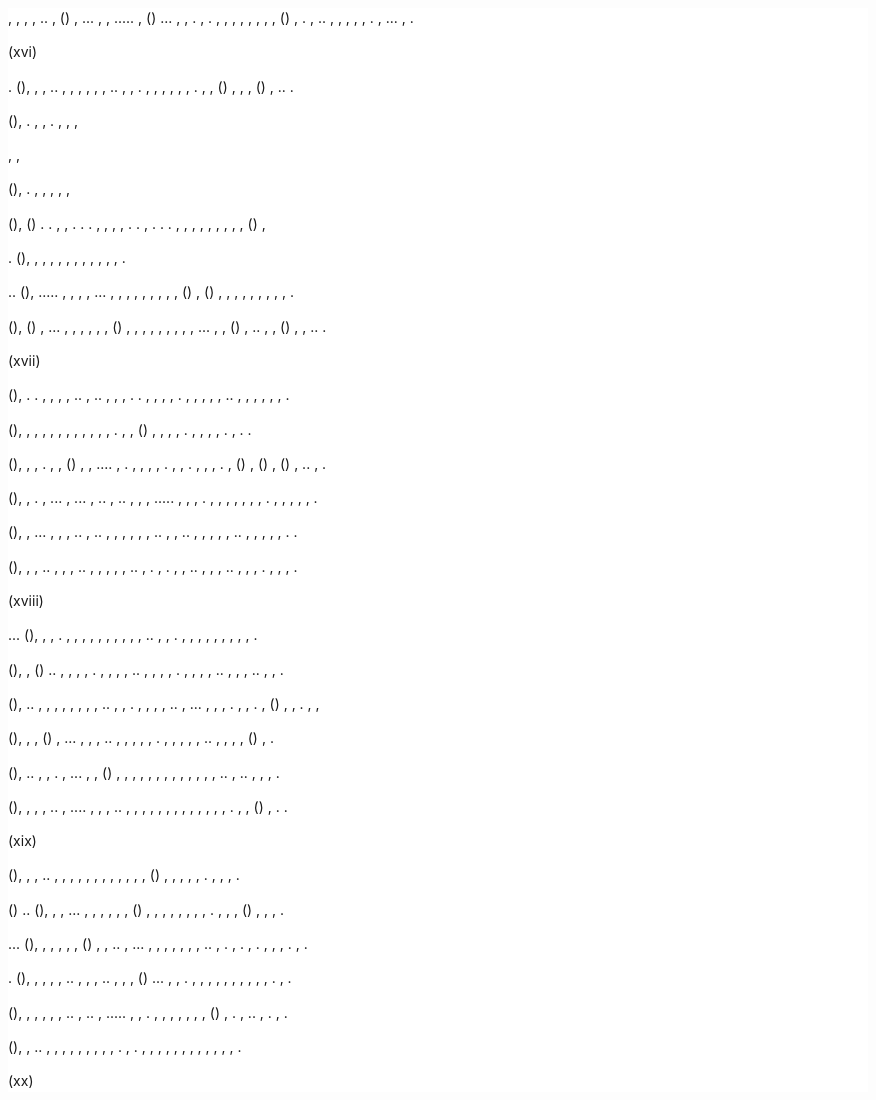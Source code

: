 , , , , .. , () , ... , , ..... , () ... , , . , . , , , , , , , , () , . , .. , , , , , . , ... , .

(xvi)

. (), , , .. , , , , , , .. , , . , , , , , , . , , () , , , () , .. .

(), . , , . , , ,

, ,

(), . , , , , ,

(), () . . , , . . . , , , , . . , . . . , , , , , , , , , () ,

. (), , , , , , , , , , , , .

.. (), ..... , , , , ... , , , , , , , , , () , () , , , , , , , , , .

(), () , ... , , , , , , () , , , , , , , , , ... , , () , .. , , () , , .. .

(xvii)

(), . . , , , , .. , .. , , , . . , , , , . , , , , , .. , , , , , , .

(), , , , , , , , , , , , . , , () , , , , . , , , , . , . .

(), , , . , , () , , .... , . , , , , . , , . , , , . , () , () , () , .. , .

(), , . , ... , ... , .. , .. , , , ..... , , , . , , , , , , , . , , , , , .

(), , ... , , , .. , .. , , , , , , .. , , .. , , , , , .. , , , , , . .

(), , , .. , , , .. , , , , , .. , . , . , , .. , , , .. , , , . , , , .

(xviii)

... (), , , . , , , , , , , , , , .. , , . , , , , , , , , , .

(), , () .. , , , , . , , , , .. , , , , . , , , , .. , , , .. , , .

(), .. , , , , , , , , .. , , . , , , , .. , ... , , , . , , . , () , , . , ,

(), , , () , ... , , , .. , , , , , . , , , , , .. , , , , () , .

(), .. , , . , ... , , () , , , , , , , , , , , , , .. , .. , , , .

(), , , , .. , .... , , , .. , , , , , , , , , , , , , . , , () , . .

(xix)

(), , , .. , , , , , , , , , , , , () , , , , , . , , , .

() .. (), , , ... , , , , , , () , , , , , , , , . , , , () , , , .

... (), , , , , , () , , .. , ... , , , , , , , .. , . , . , . , , , . , .

. (), , , , , .. , , , .. , , , () ... , , . , , , , , , , , , , . , .

(), , , , , , .. , .. , ..... , , . , , , , , , , () , . , .. , . , .

(), , .. , , , , , , , , , . , . , , , , , , , , , , , , .

(xx)
